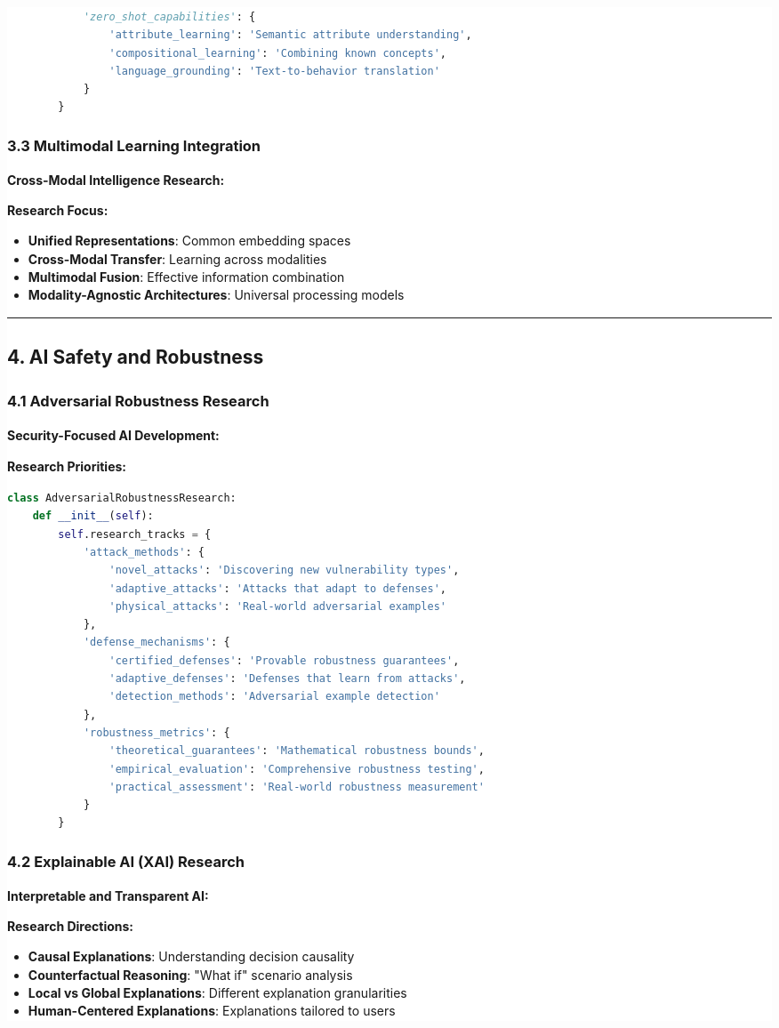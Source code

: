 ```python
            'zero_shot_capabilities': {
                'attribute_learning': 'Semantic attribute understanding',
                'compositional_learning': 'Combining known concepts',
                'language_grounding': 'Text-to-behavior translation'
            }
        }
```

### 3.3 Multimodal Learning Integration
**Cross-Modal Intelligence Research:**

**Research Focus:**
- **Unified Representations**: Common embedding spaces
- **Cross-Modal Transfer**: Learning across modalities
- **Multimodal Fusion**: Effective information combination
- **Modality-Agnostic Architectures**: Universal processing models

---

## 4. AI Safety and Robustness

### 4.1 Adversarial Robustness Research
**Security-Focused AI Development:**

**Research Priorities:**
```python
class AdversarialRobustnessResearch:
    def __init__(self):
        self.research_tracks = {
            'attack_methods': {
                'novel_attacks': 'Discovering new vulnerability types',
                'adaptive_attacks': 'Attacks that adapt to defenses',
                'physical_attacks': 'Real-world adversarial examples'
            },
            'defense_mechanisms': {
                'certified_defenses': 'Provable robustness guarantees',
                'adaptive_defenses': 'Defenses that learn from attacks',
                'detection_methods': 'Adversarial example detection'
            },
            'robustness_metrics': {
                'theoretical_guarantees': 'Mathematical robustness bounds',
                'empirical_evaluation': 'Comprehensive robustness testing',
                'practical_assessment': 'Real-world robustness measurement'
            }
        }
```

### 4.2 Explainable AI (XAI) Research
**Interpretable and Transparent AI:**

**Research Directions:**
- **Causal Explanations**: Understanding decision causality
- **Counterfactual Reasoning**: "What if" scenario analysis
- **Local vs Global Explanations**: Different explanation granularities
- **Human-Centered Explanations**: Explanations tailored to users
